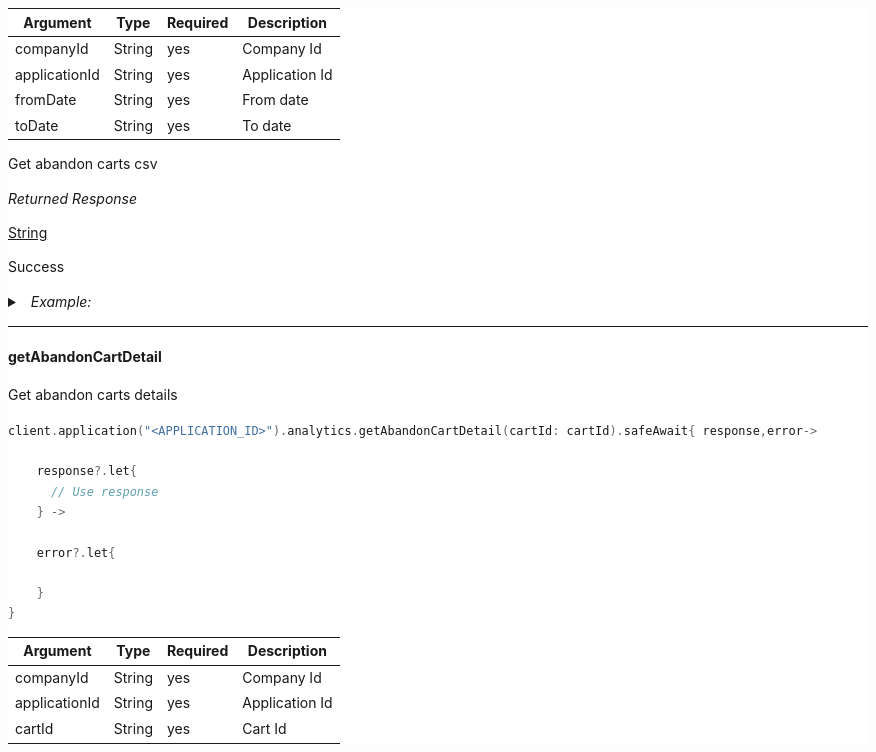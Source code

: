 
| Argument  |  Type  | Required | Description |
| --------- | -----  | -------- | ----------- | 
| companyId | String | yes | Company Id |   
| applicationId | String | yes | Application Id |   
| fromDate | String | yes | From date |   
| toDate | String | yes | To date |  



Get abandon carts csv

*Returned Response*




[String](#String)

Success




<details><summary><i>&nbsp; Example:</i></summary></details>









---


#### getAbandonCartDetail
Get abandon carts details




```kotlin
client.application("<APPLICATION_ID>").analytics.getAbandonCartDetail(cartId: cartId).safeAwait{ response,error->
    
    response?.let{
      // Use response
    } ->
     
    error?.let{
      
    } 
}
```



| Argument  |  Type  | Required | Description |
| --------- | -----  | -------- | ----------- | 
| companyId | String | yes | Company Id |   
| applicationId | String | yes | Application Id |   
| cartId | String | yes | Cart Id |  
